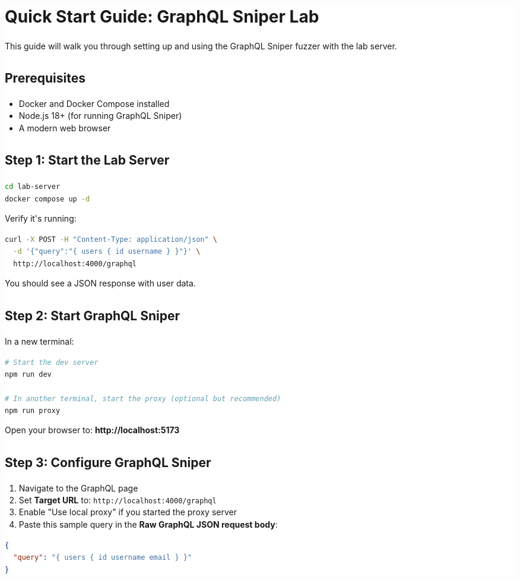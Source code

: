 # Quick Start Guide: GraphQL Sniper Lab

This guide will walk you through setting up and using the GraphQL Sniper fuzzer with the lab server.

## Prerequisites

- Docker and Docker Compose installed
- Node.js 18+ (for running GraphQL Sniper)
- A modern web browser

## Step 1: Start the Lab Server

```bash
cd lab-server
docker compose up -d
```

Verify it's running:
```bash
curl -X POST -H "Content-Type: application/json" \
  -d '{"query":"{ users { id username } }"}' \
  http://localhost:4000/graphql
```

You should see a JSON response with user data.

## Step 2: Start GraphQL Sniper

In a new terminal:

```bash
# Start the dev server
npm run dev

# In another terminal, start the proxy (optional but recommended)
npm run proxy
```

Open your browser to: **http://localhost:5173**

## Step 3: Configure GraphQL Sniper

1. Navigate to the GraphQL page
2. Set **Target URL** to: `http://localhost:4000/graphql`
3. Enable "Use local proxy" if you started the proxy server
4. Paste this sample query in the **Raw GraphQL JSON request body**:

```json
{
  "query": "{ users { id username email } }"
}
```
